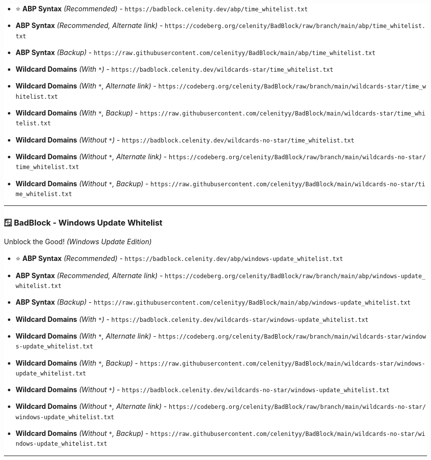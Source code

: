 * ⭐ **ABP Syntax** *(Recommended)* - `https://badblock.celenity.dev/abp/time_whitelist.txt`

* **ABP Syntax** *(Recommended, Alternate link)* - `https://codeberg.org/celenity/BadBlock/raw/branch/main/abp/time_whitelist.txt`

* **ABP Syntax** *(Backup)* - `https://raw.githubusercontent.com/celenityy/BadBlock/main/abp/time_whitelist.txt`

* **Wildcard Domains** *(With `*`)* - `https://badblock.celenity.dev/wildcards-star/time_whitelist.txt`

* **Wildcard Domains** *(With `*`, Alternate link)* - `https://codeberg.org/celenity/BadBlock/raw/branch/main/wildcards-star/time_whitelist.txt`

* **Wildcard Domains** *(With `*`, Backup)* - `https://raw.githubusercontent.com/celenityy/BadBlock/main/wildcards-star/time_whitelist.txt`

* **Wildcard Domains** *(Without `*`)* - `https://badblock.celenity.dev/wildcards-no-star/time_whitelist.txt`

* **Wildcard Domains** *(Without `*`, Alternate link)* - `https://codeberg.org/celenity/BadBlock/raw/branch/main/wildcards-no-star/time_whitelist.txt`

* **Wildcard Domains** *(Without `*`, Backup)* - `https://raw.githubusercontent.com/celenityy/BadBlock/main/wildcards-no-star/time_whitelist.txt`

___

### 🪟 **BadBlock - Windows Update Whitelist**

Unblock the Good! *(Windows Update Edition)*

* ⭐ **ABP Syntax** *(Recommended)* - `https://badblock.celenity.dev/abp/windows-update_whitelist.txt`

* **ABP Syntax** *(Recommended, Alternate link)* - `https://codeberg.org/celenity/BadBlock/raw/branch/main/abp/windows-update_whitelist.txt`

* **ABP Syntax** *(Backup)* - `https://raw.githubusercontent.com/celenityy/BadBlock/main/abp/windows-update_whitelist.txt`

* **Wildcard Domains** *(With `*`)* - `https://badblock.celenity.dev/wildcards-star/windows-update_whitelist.txt`

* **Wildcard Domains** *(With `*`, Alternate link)* - `https://codeberg.org/celenity/BadBlock/raw/branch/main/wildcards-star/windows-update_whitelist.txt`

* **Wildcard Domains** *(With `*`, Backup)* - `https://raw.githubusercontent.com/celenityy/BadBlock/main/wildcards-star/windows-update_whitelist.txt`

* **Wildcard Domains** *(Without `*`)* - `https://badblock.celenity.dev/wildcards-no-star/windows-update_whitelist.txt`

* **Wildcard Domains** *(Without `*`, Alternate link)* - `https://codeberg.org/celenity/BadBlock/raw/branch/main/wildcards-no-star/windows-update_whitelist.txt`

* **Wildcard Domains** *(Without `*`, Backup)* - `https://raw.githubusercontent.com/celenityy/BadBlock/main/wildcards-no-star/windows-update_whitelist.txt`

___
